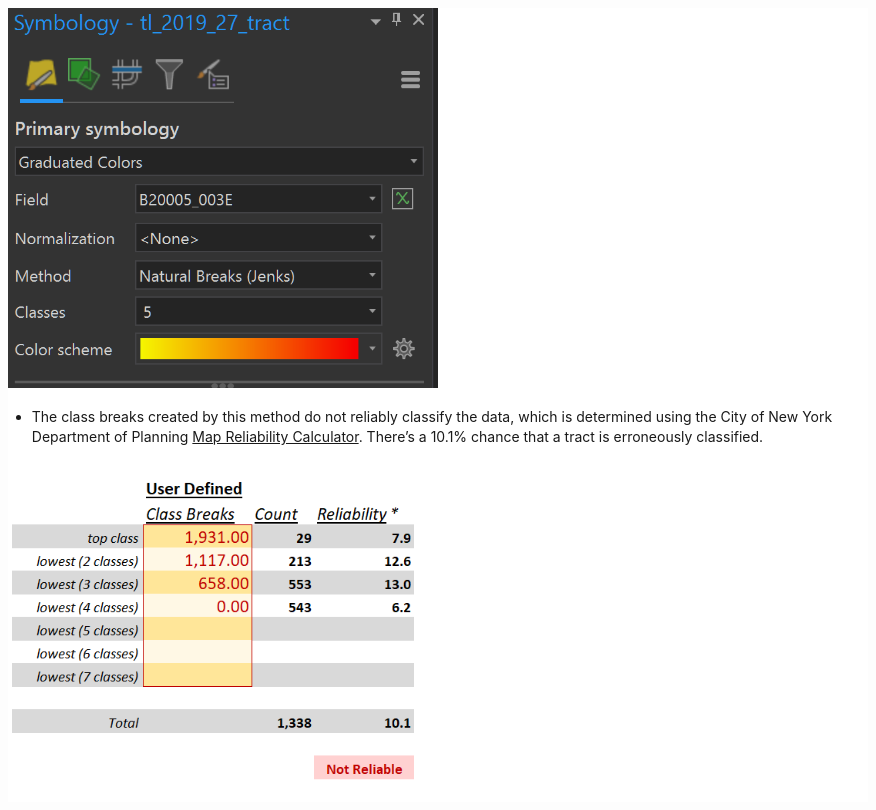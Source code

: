 <img src="arcgis_21.png" width="50%" />

- The class breaks created by this method do not reliably classify the data, which is determined using the City of New York Department of Planning [Map Reliability Calculator](https://www1.nyc.gov/site/planning/planning-level/nyc-population/nyc-population-map-reliability-calculator.page). There’s a 10.1% chance that a tract is erroneously classified.

<img src="arcgis_22.png" width="50%" />
